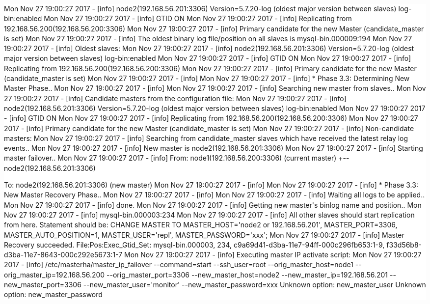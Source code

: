 Mon Nov 27 19:00:27 2017 - [info]   node2(192.168.56.201:3306)  Version=5.7.20-log (oldest major version between slaves) log-bin:enabled
Mon Nov 27 19:00:27 2017 - [info]     GTID ON
Mon Nov 27 19:00:27 2017 - [info]     Replicating from 192.168.56.200(192.168.56.200:3306)
Mon Nov 27 19:00:27 2017 - [info]     Primary candidate for the new Master (candidate_master is set)
Mon Nov 27 19:00:27 2017 - [info] The oldest binary log file/position on all slaves is mysql-bin.000009:194
Mon Nov 27 19:00:27 2017 - [info] Oldest slaves:
Mon Nov 27 19:00:27 2017 - [info]   node2(192.168.56.201:3306)  Version=5.7.20-log (oldest major version between slaves) log-bin:enabled
Mon Nov 27 19:00:27 2017 - [info]     GTID ON
Mon Nov 27 19:00:27 2017 - [info]     Replicating from 192.168.56.200(192.168.56.200:3306)
Mon Nov 27 19:00:27 2017 - [info]     Primary candidate for the new Master (candidate_master is set)
Mon Nov 27 19:00:27 2017 - [info] 
Mon Nov 27 19:00:27 2017 - [info] * Phase 3.3: Determining New Master Phase..
Mon Nov 27 19:00:27 2017 - [info] 
Mon Nov 27 19:00:27 2017 - [info] Searching new master from slaves..
Mon Nov 27 19:00:27 2017 - [info]  Candidate masters from the configuration file:
Mon Nov 27 19:00:27 2017 - [info]   node2(192.168.56.201:3306)  Version=5.7.20-log (oldest major version between slaves) log-bin:enabled
Mon Nov 27 19:00:27 2017 - [info]     GTID ON
Mon Nov 27 19:00:27 2017 - [info]     Replicating from 192.168.56.200(192.168.56.200:3306)
Mon Nov 27 19:00:27 2017 - [info]     Primary candidate for the new Master (candidate_master is set)
Mon Nov 27 19:00:27 2017 - [info]  Non-candidate masters:
Mon Nov 27 19:00:27 2017 - [info]  Searching from candidate_master slaves which have received the latest relay log events..
Mon Nov 27 19:00:27 2017 - [info] New master is node2(192.168.56.201:3306)
Mon Nov 27 19:00:27 2017 - [info] Starting master failover..
Mon Nov 27 19:00:27 2017 - [info] 
From:
node1(192.168.56.200:3306) (current master)
 +--node2(192.168.56.201:3306)

To:
node2(192.168.56.201:3306) (new master)
Mon Nov 27 19:00:27 2017 - [info] 
Mon Nov 27 19:00:27 2017 - [info] * Phase 3.3: New Master Recovery Phase..
Mon Nov 27 19:00:27 2017 - [info] 
Mon Nov 27 19:00:27 2017 - [info]  Waiting all logs to be applied.. 
Mon Nov 27 19:00:27 2017 - [info]   done.
Mon Nov 27 19:00:27 2017 - [info] Getting new master's binlog name and position..
Mon Nov 27 19:00:27 2017 - [info]  mysql-bin.000003:234
Mon Nov 27 19:00:27 2017 - [info]  All other slaves should start replication from here. Statement should be: CHANGE MASTER TO MASTER_HOST='node2 or 192.168.56.201', MASTER_PORT=3306, MASTER_AUTO_POSITION=1, MASTER_USER='repl', MASTER_PASSWORD='xxx';
Mon Nov 27 19:00:27 2017 - [info] Master Recovery succeeded. File:Pos:Exec_Gtid_Set: mysql-bin.000003, 234, c9a69d41-d3ba-11e7-94ff-000c296fb653:1-9,
f33d56b8-d3ba-11e7-8643-000c292e5673:1-7
Mon Nov 27 19:00:27 2017 - [info] Executing master IP activate script:
Mon Nov 27 19:00:27 2017 - [info]   /etc/masterha/master_ip_failover --command=start --ssh_user=root --orig_master_host=node1 --orig_master_ip=192.168.56.200 --orig_master_port=3306 --new_master_host=node2 --new_master_ip=192.168.56.201 --new_master_port=3306 --new_master_user='monitor'   --new_master_password=xxx
Unknown option: new_master_user
Unknown option: new_master_password

